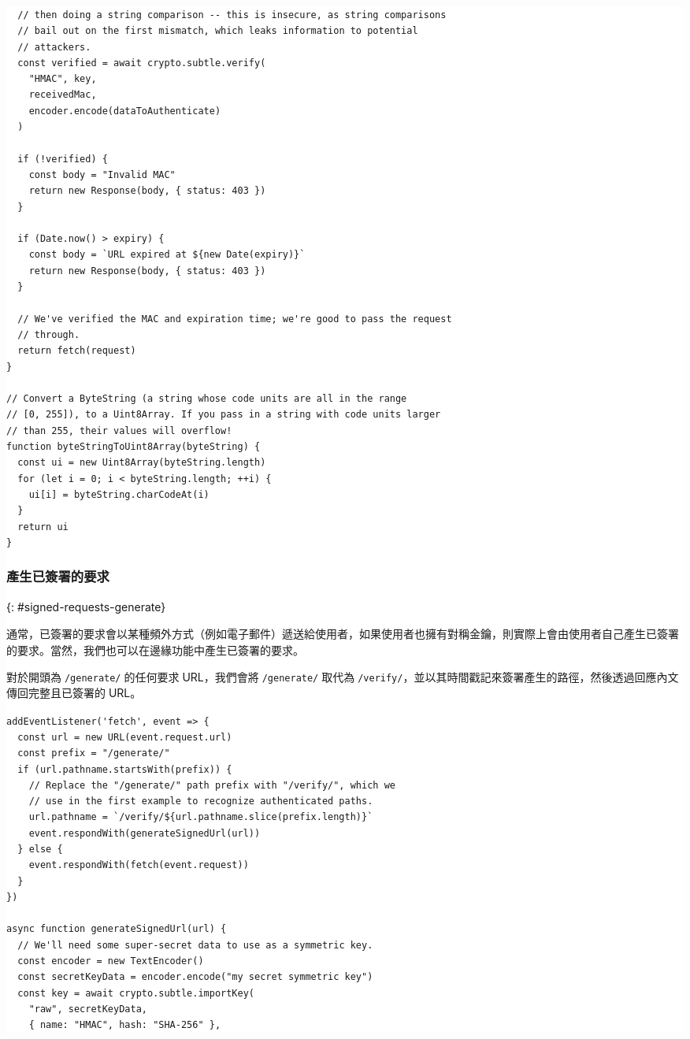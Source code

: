 ```
  // then doing a string comparison -- this is insecure, as string comparisons
  // bail out on the first mismatch, which leaks information to potential
  // attackers.
  const verified = await crypto.subtle.verify(
    "HMAC", key,
    receivedMac,
    encoder.encode(dataToAuthenticate)
  )

  if (!verified) {
    const body = "Invalid MAC"
    return new Response(body, { status: 403 })
  }

  if (Date.now() > expiry) {
    const body = `URL expired at ${new Date(expiry)}`
    return new Response(body, { status: 403 })
  }

  // We've verified the MAC and expiration time; we're good to pass the request
  // through.
  return fetch(request)
}

// Convert a ByteString (a string whose code units are all in the range
// [0, 255]), to a Uint8Array. If you pass in a string with code units larger
// than 255, their values will overflow!
function byteStringToUint8Array(byteString) {
  const ui = new Uint8Array(byteString.length)
  for (let i = 0; i < byteString.length; ++i) {
    ui[i] = byteString.charCodeAt(i)
  }
  return ui
}
```
### 產生已簽署的要求
{: #signed-requests-generate}

通常，已簽署的要求會以某種頻外方式（例如電子郵件）遞送給使用者，如果使用者也擁有對稱金鑰，則實際上會由使用者自己產生已簽署的要求。當然，我們也可以在邊緣功能中產生已簽署的要求。

對於開頭為 `/generate/` 的任何要求 URL，我們會將 `/generate/` 取代為 `/verify/`，並以其時間戳記來簽署產生的路徑，然後透過回應內文傳回完整且已簽署的 URL。
```
addEventListener('fetch', event => {
  const url = new URL(event.request.url)
  const prefix = "/generate/"
  if (url.pathname.startsWith(prefix)) {
    // Replace the "/generate/" path prefix with "/verify/", which we
    // use in the first example to recognize authenticated paths.
    url.pathname = `/verify/${url.pathname.slice(prefix.length)}`
    event.respondWith(generateSignedUrl(url))
  } else {
    event.respondWith(fetch(event.request))
  }
})

async function generateSignedUrl(url) {
  // We'll need some super-secret data to use as a symmetric key.
  const encoder = new TextEncoder()
  const secretKeyData = encoder.encode("my secret symmetric key")
  const key = await crypto.subtle.importKey(
    "raw", secretKeyData,
    { name: "HMAC", hash: "SHA-256" },
```
